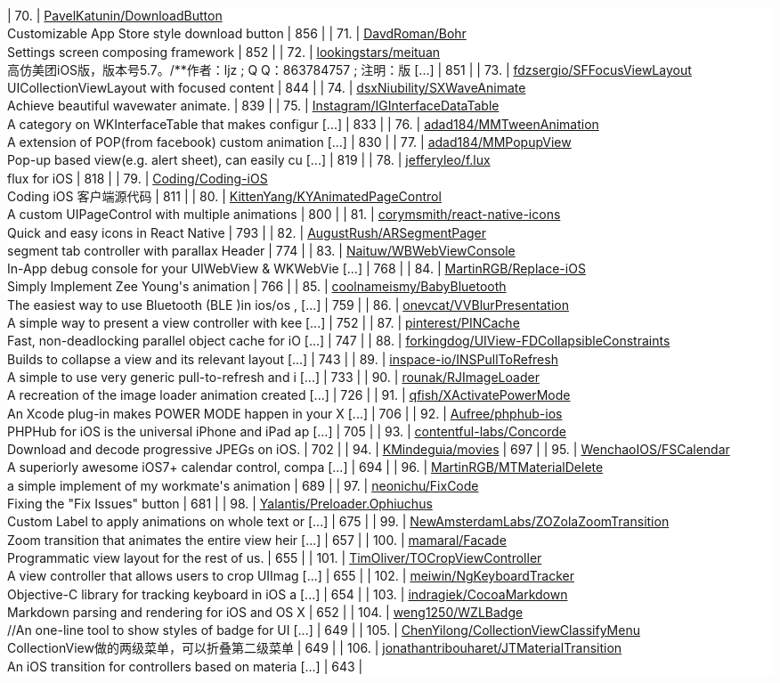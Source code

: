 | 70. | [PavelKatunin/DownloadButton](https://github.com/PavelKatunin/DownloadButton) <br/>Customizable App Store style download button | 856 |
| 71. | [DavdRoman/Bohr](https://github.com/DavdRoman/Bohr) <br/>Settings screen composing framework | 852 |
| 72. | [lookingstars/meituan](https://github.com/lookingstars/meituan) <br/>高仿美团iOS版，版本号5.7。/**作者：ljz ; Q Q：863784757  ;  注明：版 [...] | 851 |
| 73. | [fdzsergio/SFFocusViewLayout](https://github.com/fdzsergio/SFFocusViewLayout) <br/>UICollectionViewLayout with focused content | 844 |
| 74. | [dsxNiubility/SXWaveAnimate](https://github.com/dsxNiubility/SXWaveAnimate) <br/>Achieve beautiful wavewater animate. | 839 |
| 75. | [Instagram/IGInterfaceDataTable](https://github.com/Instagram/IGInterfaceDataTable) <br/>A category on WKInterfaceTable that makes configur [...] | 833 |
| 76. | [adad184/MMTweenAnimation](https://github.com/adad184/MMTweenAnimation) <br/>A extension of POP(from facebook) custom animation [...] | 830 |
| 77. | [adad184/MMPopupView](https://github.com/adad184/MMPopupView) <br/>Pop-up based view(e.g. alert sheet), can easily cu [...] | 819 |
| 78. | [jefferyleo/f.lux](https://github.com/jefferyleo/f.lux) <br/>flux for iOS | 818 |
| 79. | [Coding/Coding-iOS](https://github.com/Coding/Coding-iOS) <br/>Coding iOS 客户端源代码 | 811 |
| 80. | [KittenYang/KYAnimatedPageControl](https://github.com/KittenYang/KYAnimatedPageControl) <br/>A custom UIPageControl with multiple animations | 800 |
| 81. | [corymsmith/react-native-icons](https://github.com/corymsmith/react-native-icons) <br/>Quick and easy icons in React Native | 793 |
| 82. | [AugustRush/ARSegmentPager](https://github.com/AugustRush/ARSegmentPager) <br/>segment tab controller with parallax Header | 774 |
| 83. | [Naituw/WBWebViewConsole](https://github.com/Naituw/WBWebViewConsole) <br/>In-App debug console for your UIWebView & WKWebVie [...] | 768 |
| 84. | [MartinRGB/Replace-iOS](https://github.com/MartinRGB/Replace-iOS) <br/>Simply Implement Zee Young's animation | 766 |
| 85. | [coolnameismy/BabyBluetooth](https://github.com/coolnameismy/BabyBluetooth) <br/>The easiest way to use Bluetooth (BLE )in ios/os , [...] | 759 |
| 86. | [onevcat/VVBlurPresentation](https://github.com/onevcat/VVBlurPresentation) <br/>A simple way to present a view controller with kee [...] | 752 |
| 87. | [pinterest/PINCache](https://github.com/pinterest/PINCache) <br/>Fast, non-deadlocking parallel object cache for iO [...] | 747 |
| 88. | [forkingdog/UIView-FDCollapsibleConstraints](https://github.com/forkingdog/UIView-FDCollapsibleConstraints) <br/>Builds to collapse a view and its relevant layout  [...] | 743 |
| 89. | [inspace-io/INSPullToRefresh](https://github.com/inspace-io/INSPullToRefresh) <br/>A simple to use very generic pull-to-refresh and i [...] | 733 |
| 90. | [rounak/RJImageLoader](https://github.com/rounak/RJImageLoader) <br/>A recreation of the image loader animation created [...] | 726 |
| 91. | [qfish/XActivatePowerMode](https://github.com/qfish/XActivatePowerMode) <br/>An Xcode plug-in makes POWER MODE happen in your X [...] | 706 |
| 92. | [Aufree/phphub-ios](https://github.com/Aufree/phphub-ios) <br/>PHPHub for iOS is the universal iPhone and iPad ap [...] | 705 |
| 93. | [contentful-labs/Concorde](https://github.com/contentful-labs/Concorde) <br/>Download and decode progressive JPEGs on iOS. | 702 |
| 94. | [KMindeguia/movies](https://github.com/KMindeguia/movies)  | 697 |
| 95. | [WenchaoIOS/FSCalendar](https://github.com/WenchaoIOS/FSCalendar) <br/>A superiorly awesome iOS7+ calendar control, compa [...] | 694 |
| 96. | [MartinRGB/MTMaterialDelete](https://github.com/MartinRGB/MTMaterialDelete) <br/>a simple implement of my workmate's animation | 689 |
| 97. | [neonichu/FixCode](https://github.com/neonichu/FixCode) <br/>Fixing the "Fix Issues" button | 681 |
| 98. | [Yalantis/Preloader.Ophiuchus](https://github.com/Yalantis/Preloader.Ophiuchus) <br/>Custom Label to apply animations on whole text or  [...] | 675 |
| 99. | [NewAmsterdamLabs/ZOZolaZoomTransition](https://github.com/NewAmsterdamLabs/ZOZolaZoomTransition) <br/>Zoom transition that animates the entire view heir [...] | 657 |
| 100. | [mamaral/Facade](https://github.com/mamaral/Facade) <br/>Programmatic view layout for the rest of us. | 655 |
| 101. | [TimOliver/TOCropViewController](https://github.com/TimOliver/TOCropViewController) <br/>A view controller that allows users to crop UIImag [...] | 655 |
| 102. | [meiwin/NgKeyboardTracker](https://github.com/meiwin/NgKeyboardTracker) <br/>Objective-C library for tracking keyboard in iOS a [...] | 654 |
| 103. | [indragiek/CocoaMarkdown](https://github.com/indragiek/CocoaMarkdown) <br/>Markdown parsing and rendering for iOS and OS X | 652 |
| 104. | [weng1250/WZLBadge](https://github.com/weng1250/WZLBadge) <br/>//An one-line tool to show  styles of badge for UI [...] | 649 |
| 105. | [ChenYilong/CollectionViewClassifyMenu](https://github.com/ChenYilong/CollectionViewClassifyMenu) <br/>CollectionView做的两级菜单，可以折叠第二级菜单 | 649 |
| 106. | [jonathantribouharet/JTMaterialTransition](https://github.com/jonathantribouharet/JTMaterialTransition) <br/>An iOS transition for controllers based on materia [...] | 643 |